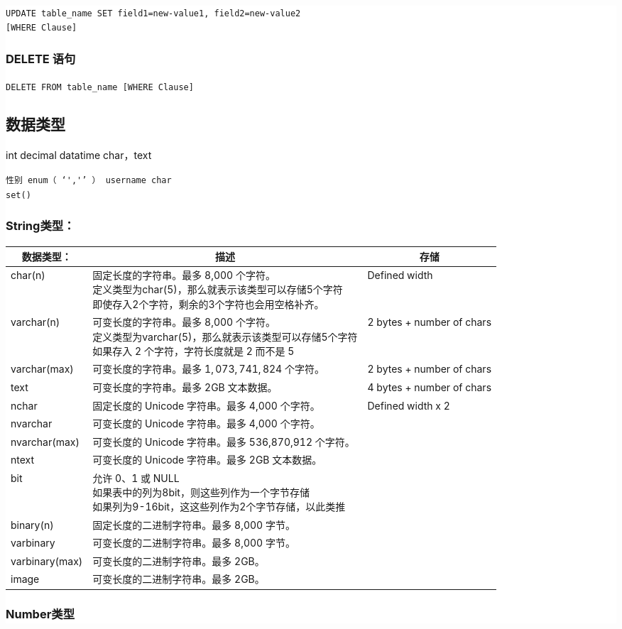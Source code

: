 ```mysql
UPDATE table_name SET field1=new-value1, field2=new-value2
[WHERE Clause]
```

### DELETE 语句

```mysql
DELETE FROM table_name [WHERE Clause]
```



## 数据类型
int
decimal
datatime
char，text

```mysql
性别 enum（ ‘','’ ） username char
set()
```



### String类型：

| **数据类型：** | **描述**                                                     | **存储**                  |
| -------------- | ------------------------------------------------------------ | ------------------------- |
| char(n)        | 固定长度的字符串。最多 8,000 个字符。<br/>定义类型为char(5)，那么就表示该类型可以存储5个字符<br/>即使存入2个字符，剩余的3个字符也会用空格补齐。 | Defined width             |
| varchar(n)     | 可变长度的字符串。最多 8,000 个字符。<br/>定义类型为varchar(5)，那么就表示该类型可以存储5个字符<br/>如果存入 2 个字符，字符长度就是 2 而不是 5 | 2 bytes + number of chars |
| varchar(max)   | 可变长度的字符串。最多 $1,073,741,824$  个字符。             | 2 bytes + number of chars |
| text           | 可变长度的字符串。最多 2GB 文本数据。                        | 4 bytes + number of chars |
| nchar          | 固定长度的 Unicode 字符串。最多 4,000 个字符。               | Defined width x 2         |
| nvarchar       | 可变长度的 Unicode 字符串。最多 4,000 个字符。               |                           |
| nvarchar(max)  | 可变长度的 Unicode 字符串。最多 536,870,912 个字符。         |                           |
| ntext          | 可变长度的 Unicode 字符串。最多 2GB 文本数据。               |                           |
| bit            | 允许 0、1 或 NULL<br/>如果表中的列为8bit，则这些列作为一个字节存储<br/>如果列为9-16bit，这这些列作为2个字节存储，以此类推 |                           |
| binary(n)      | 固定长度的二进制字符串。最多 8,000 字节。                    |                           |
| varbinary      | 可变长度的二进制字符串。最多 8,000 字节。                    |                           |
| varbinary(max) | 可变长度的二进制字符串。最多 2GB。                           |                           |
| image          | 可变长度的二进制字符串。最多 2GB。                           |                           |



### Number类型
